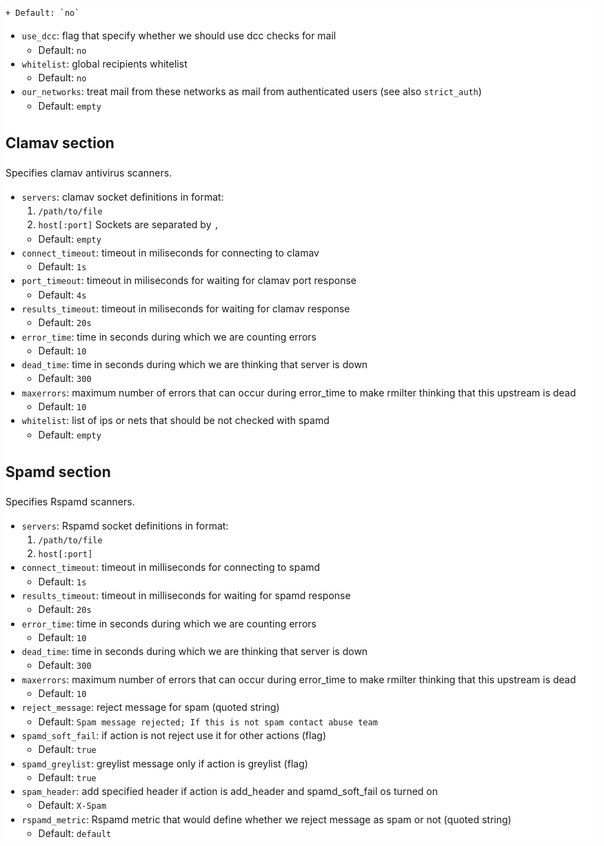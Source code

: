 	+ Default: `no`
- `use_dcc`: flag that specify whether we should use dcc checks for mail
	+ Default: `no`
- `whitelist`: global recipients whitelist
	+ Default: `no`
- `our_networks`: treat mail from these networks as mail from authenticated users (see also `strict_auth`)
	+ Default: `empty`


## Clamav section

Specifies clamav antivirus scanners.

- `servers`: clamav socket definitions in format:
	1.  `/path/to/file`
	2.  `host[:port]`
	Sockets are separated by `,`
	+ Default: `empty`
- `connect_timeout`: timeout in miliseconds for connecting to clamav
	+ Default: `1s`
- `port_timeout`: timeout in miliseconds for waiting for clamav port response
	+ Default: `4s`
- `results_timeout`: timeout in miliseconds for waiting for clamav response
	+ Default: `20s`
- `error_time`: time in seconds during which we are counting errors
	+ Default: `10`
- `dead_time`: time in seconds during which we are thinking that server is down
	+ Default: `300`
- `maxerrors`: maximum number of errors that can occur during error_time to make rmilter thinking that this upstream is dead
	+ Default: `10`
- `whitelist`: list of ips or nets that should be not checked with spamd
	+ Default: `empty`


## Spamd section

Specifies Rspamd scanners.

- `servers`: Rspamd socket definitions in format:
	1.  `/path/to/file`
	2.  `host[:port]`
- `connect_timeout`: timeout in milliseconds for connecting to spamd
	+ Default: `1s`
- `results_timeout`: timeout in milliseconds for waiting for spamd response
	+ Default: `20s`
- `error_time`: time in seconds during which we are counting errors
	+ Default: `10`
- `dead_time`: time in seconds during which we are thinking that server is down
	+ Default: `300`
- `maxerrors`: maximum number of errors that can occur during error_time to make rmilter thinking that this upstream is dead
	+ Default: `10`
- `reject_message`: reject message for spam (quoted string)
	+ Default: `Spam message rejected; If this is not spam contact abuse team`
- `spamd_soft_fail`: if action is not reject use it for other actions (flag)
	+ Default: `true`
- `spamd_greylist`: greylist message only if action is greylist (flag)
	+ Default: `true`
- `spam_header`: add specified header if action is add_header and spamd_soft_fail os turned on
	+ Default: `X-Spam`
- `rspamd_metric`: Rspamd metric that would define whether we reject message as spam or not (quoted string)
	+ Default: `default`